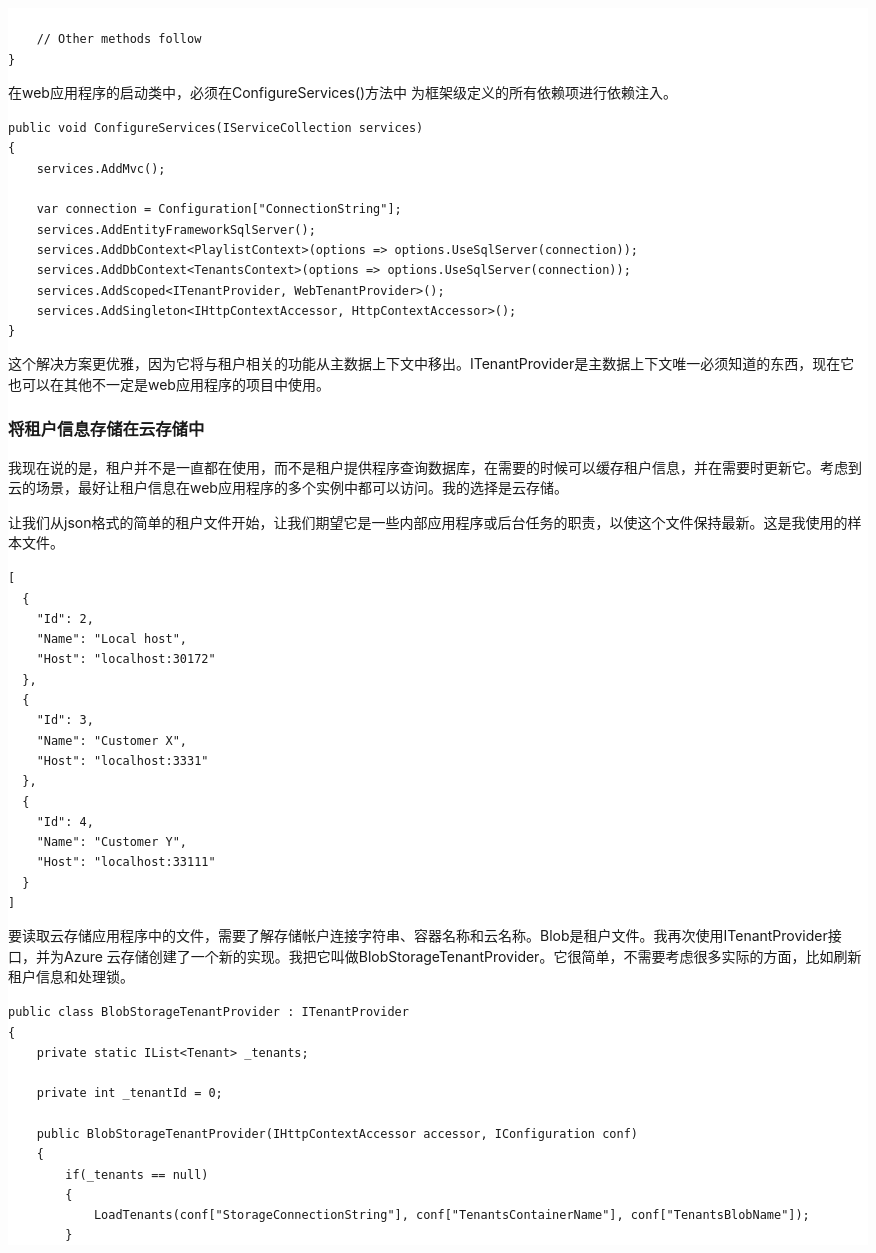 ```
 
    // Other methods follow
}
```

在web应用程序的启动类中，必须在ConfigureServices()方法中 为框架级定义的所有依赖项进行依赖注入。

```
public void ConfigureServices(IServiceCollection services)
{
    services.AddMvc();
 
    var connection = Configuration["ConnectionString"];
    services.AddEntityFrameworkSqlServer();
    services.AddDbContext<PlaylistContext>(options => options.UseSqlServer(connection));
    services.AddDbContext<TenantsContext>(options => options.UseSqlServer(connection));
    services.AddScoped<ITenantProvider, WebTenantProvider>();
    services.AddSingleton<IHttpContextAccessor, HttpContextAccessor>();
}
```

这个解决方案更优雅，因为它将与租户相关的功能从主数据上下文中移出。ITenantProvider是主数据上下文唯一必须知道的东西，现在它也可以在其他不一定是web应用程序的项目中使用。

### 将租户信息存储在云存储中

我现在说的是，租户并不是一直都在使用，而不是租户提供程序查询数据库，在需要的时候可以缓存租户信息，并在需要时更新它。考虑到云的场景，最好让租户信息在web应用程序的多个实例中都可以访问。我的选择是云存储。

让我们从json格式的简单的租户文件开始，让我们期望它是一些内部应用程序或后台任务的职责，以使这个文件保持最新。这是我使用的样本文件。

```
[
  {
    "Id": 2,
    "Name": "Local host",
    "Host": "localhost:30172"
  },
  {
    "Id": 3,
    "Name": "Customer X",
    "Host": "localhost:3331"
  },
  {
    "Id": 4,
    "Name": "Customer Y",
    "Host": "localhost:33111"
  }
]
```

要读取云存储应用程序中的文件，需要了解存储帐户连接字符串、容器名称和云名称。Blob是租户文件。我再次使用ITenantProvider接口，并为Azure 云存储创建了一个新的实现。我把它叫做BlobStorageTenantProvider。它很简单，不需要考虑很多实际的方面，比如刷新租户信息和处理锁。

```
public class BlobStorageTenantProvider : ITenantProvider
{
    private static IList<Tenant> _tenants;
 
    private int _tenantId = 0;
 
    public BlobStorageTenantProvider(IHttpContextAccessor accessor, IConfiguration conf)
    {
        if(_tenants == null)
        {
            LoadTenants(conf["StorageConnectionString"], conf["TenantsContainerName"], conf["TenantsBlobName"]);
        }
```